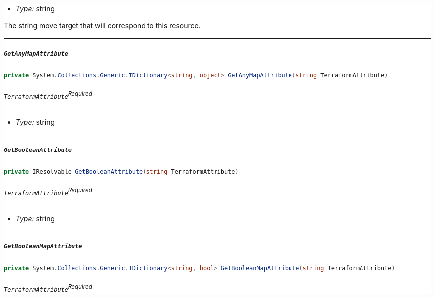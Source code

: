 - *Type:* string

The string move target that will correspond to this resource.

---

##### `GetAnyMapAttribute` <a name="GetAnyMapAttribute" id="rhizo-co-terraform-provider-oci.databaseCloudDatabaseManagement.DatabaseCloudDatabaseManagement.getAnyMapAttribute"></a>

```csharp
private System.Collections.Generic.IDictionary<string, object> GetAnyMapAttribute(string TerraformAttribute)
```

###### `TerraformAttribute`<sup>Required</sup> <a name="TerraformAttribute" id="rhizo-co-terraform-provider-oci.databaseCloudDatabaseManagement.DatabaseCloudDatabaseManagement.getAnyMapAttribute.parameter.terraformAttribute"></a>

- *Type:* string

---

##### `GetBooleanAttribute` <a name="GetBooleanAttribute" id="rhizo-co-terraform-provider-oci.databaseCloudDatabaseManagement.DatabaseCloudDatabaseManagement.getBooleanAttribute"></a>

```csharp
private IResolvable GetBooleanAttribute(string TerraformAttribute)
```

###### `TerraformAttribute`<sup>Required</sup> <a name="TerraformAttribute" id="rhizo-co-terraform-provider-oci.databaseCloudDatabaseManagement.DatabaseCloudDatabaseManagement.getBooleanAttribute.parameter.terraformAttribute"></a>

- *Type:* string

---

##### `GetBooleanMapAttribute` <a name="GetBooleanMapAttribute" id="rhizo-co-terraform-provider-oci.databaseCloudDatabaseManagement.DatabaseCloudDatabaseManagement.getBooleanMapAttribute"></a>

```csharp
private System.Collections.Generic.IDictionary<string, bool> GetBooleanMapAttribute(string TerraformAttribute)
```

###### `TerraformAttribute`<sup>Required</sup> <a name="TerraformAttribute" id="rhizo-co-terraform-provider-oci.databaseCloudDatabaseManagement.DatabaseCloudDatabaseManagement.getBooleanMapAttribute.parameter.terraformAttribute"></a>
